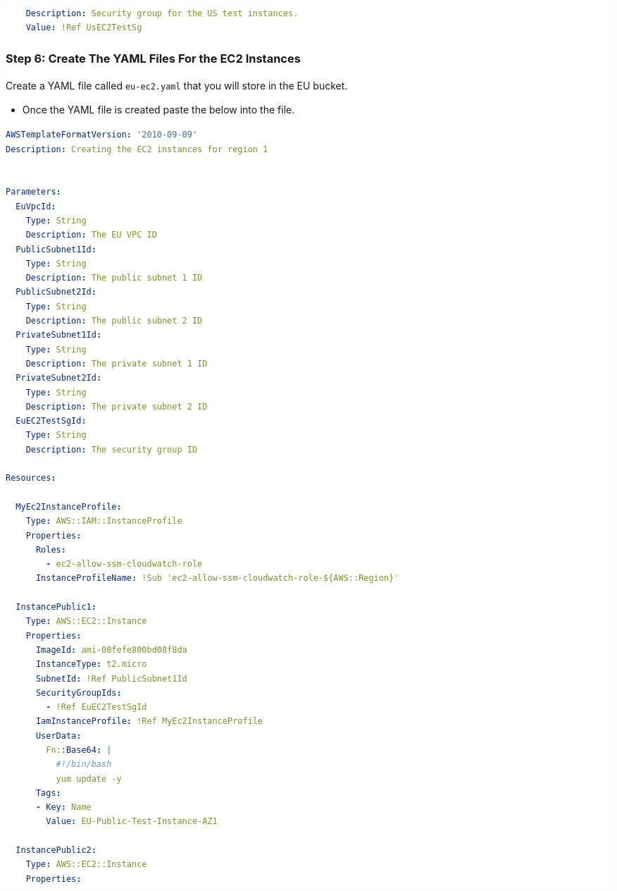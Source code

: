 ```YAML
    Description: Security group for the US test instances.
    Value: !Ref UsEC2TestSg
```

### Step 6: Create The YAML Files For the EC2 Instances

Create a YAML file called `eu-ec2.yaml` that you will store in the EU bucket. 
  
  - Once the YAML file is created paste the below into the file.

```YAML
AWSTemplateFormatVersion: '2010-09-09'
Description: Creating the EC2 instances for region 1


Parameters:
  EuVpcId:
    Type: String
    Description: The EU VPC ID
  PublicSubnet1Id:
    Type: String
    Description: The public subnet 1 ID
  PublicSubnet2Id:
    Type: String
    Description: The public subnet 2 ID
  PrivateSubnet1Id:
    Type: String
    Description: The private subnet 1 ID
  PrivateSubnet2Id:
    Type: String
    Description: The private subnet 2 ID
  EuEC2TestSgId:
    Type: String
    Description: The security group ID

Resources:

  MyEc2InstanceProfile:
    Type: AWS::IAM::InstanceProfile
    Properties:
      Roles:
        - ec2-allow-ssm-cloudwatch-role
      InstanceProfileName: !Sub 'ec2-allow-ssm-cloudwatch-role-${AWS::Region}'

  InstancePublic1:
    Type: AWS::EC2::Instance
    Properties:
      ImageId: ami-00fefe800bd08f8da
      InstanceType: t2.micro
      SubnetId: !Ref PublicSubnet1Id
      SecurityGroupIds:
        - !Ref EuEC2TestSgId
      IamInstanceProfile: !Ref MyEc2InstanceProfile 
      UserData:
        Fn::Base64: |
          #!/bin/bash
          yum update -y
      Tags:
      - Key: Name
        Value: EU-Public-Test-Instance-AZ1

  InstancePublic2:
    Type: AWS::EC2::Instance
    Properties:
```